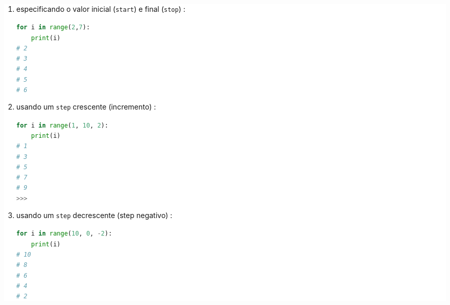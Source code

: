 
1. especificando o valor inicial (`start`) e final (`stop`) :
    ```python
    for i in range(2,7):
        print(i)
    # 2
    # 3
    # 4
    # 5
    # 6
    ```

1. usando um `step` crescente (incremento) :
    ```python
    for i in range(1, 10, 2):
        print(i)
    # 1
    # 3
    # 5
    # 7
    # 9
    >>>
    ```

1. usando um `step` decrescente (step negativo) :
    ```python
    for i in range(10, 0, -2):
        print(i)
    # 10
    # 8
    # 6
    # 4
    # 2
    ```
